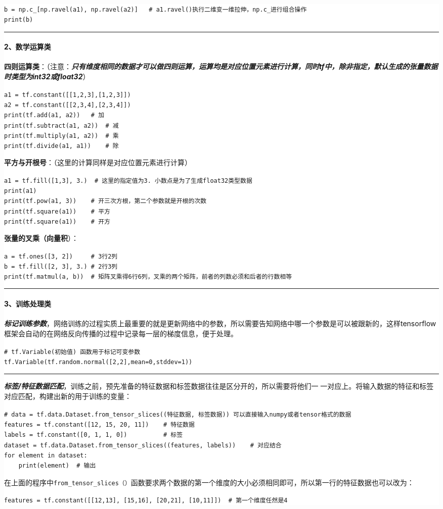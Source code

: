 ```
b = np.c_[np.ravel(a1), np.ravel(a2)]   # a1.ravel()执行二维变一维拉伸，np.c_进行组合操作
print(b)
```

------
#### 2、数学运算类
**四则运算类**：（注意：***只有维度相同的数据才可以做四则运算，运算均是对应位置元素进行计算，同时tf中，除非指定，默认生成的张量数据时类型为int32或float32***）
```
a1 = tf.constant([[1,2,3],[1,2,3]])
a2 = tf.constant([[2,3,4],[2,3,4]])
print(tf.add(a1, a2))   # 加
print(tf.subtract(a1, a2))  # 减
print(tf.multiply(a1, a2))  # 乘
print(tf.divide(a1, a1))    # 除
```
**平方与开根号**：（这里的计算同样是对应位置元素进行计算）
```
a1 = tf.fill([1,3], 3.)  # 这里的指定值为3. 小数点是为了生成float32类型数据
print(a1)
print(tf.pow(a1, 3))    # 开三次方根，第二个参数就是开根的次数
print(tf.square(a1))    # 平方
print(tf.square(a1))    # 开方
```
**张量的叉乘（向量积**）：
```
a = tf.ones([3, 2])     # 3行2列
b = tf.fill([2, 3], 3.) # 2行3列
print(tf.matmul(a, b))  # 矩阵叉乘得6行6列，叉乘的两个矩阵，前者的列数必须和后者的行数相等
```
-----
#### 3、训练处理类
***标记训练参数***，网络训练的过程实质上最重要的就是更新网络中的参数，所以需要告知网络中哪一个参数是可以被跟新的，这样tensorflow框架会自动的在网络反向传播的过程中记录每一层的梯度信息，便于处理。
```
# tf.Variable(初始值) 函数用于标记可变参数
tf.Variable(tf.random.normal([2,2],mean=0,stddev=1))
```

----
***标签/特征数据匹配***，训练之前，预先准备的特征数据和标签数据往往是区分开的，所以需要将他们一 一对应上。将输入数据的特征和标签对应匹配，构建出新的用于训练的变量：
```
# data = tf.data.Dataset.from_tensor_slices((特征数据, 标签数据)) 可以直接输入numpy或者tensor格式的数据
features = tf.constant([12, 15, 20, 11])    # 特征数据
labels = tf.constant([0, 1, 1, 0])          # 标签
dataset = tf.data.Dataset.from_tensor_slices((features, labels))    # 对应结合
for element in dataset:
    print(element)  # 输出
```
在上面的程序中`from_tensor_slices（）`函数要求两个数据的第一个维度的大小必须相同即可，所以第一行的特征数据也可以改为：
```
features = tf.constant([[12,13], [15,16], [20,21], [10,11]])  # 第一个维度任然是4
```
